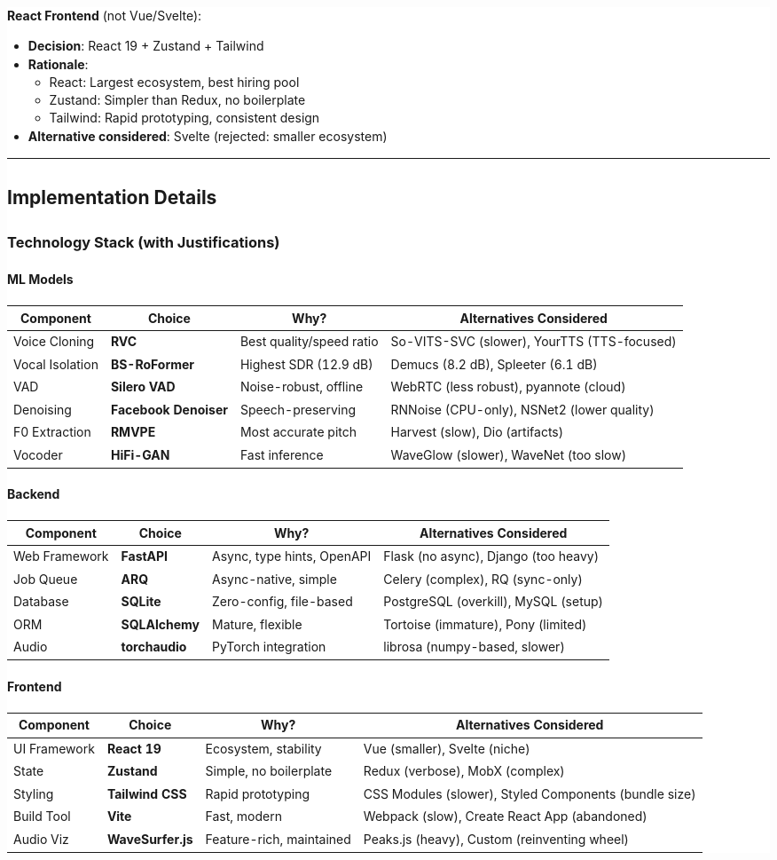 **React Frontend** (not Vue/Svelte):
- **Decision**: React 19 + Zustand + Tailwind
- **Rationale**:
  - React: Largest ecosystem, best hiring pool
  - Zustand: Simpler than Redux, no boilerplate
  - Tailwind: Rapid prototyping, consistent design
- **Alternative considered**: Svelte (rejected: smaller ecosystem)

---

## Implementation Details

### Technology Stack (with Justifications)

#### ML Models

| Component | Choice | Why? | Alternatives Considered |
|-----------|--------|------|------------------------|
| Voice Cloning | **RVC** | Best quality/speed ratio | So-VITS-SVC (slower), YourTTS (TTS-focused) |
| Vocal Isolation | **BS-RoFormer** | Highest SDR (12.9 dB) | Demucs (8.2 dB), Spleeter (6.1 dB) |
| VAD | **Silero VAD** | Noise-robust, offline | WebRTC (less robust), pyannote (cloud) |
| Denoising | **Facebook Denoiser** | Speech-preserving | RNNoise (CPU-only), NSNet2 (lower quality) |
| F0 Extraction | **RMVPE** | Most accurate pitch | Harvest (slow), Dio (artifacts) |
| Vocoder | **HiFi-GAN** | Fast inference | WaveGlow (slower), WaveNet (too slow) |

#### Backend

| Component | Choice | Why? | Alternatives Considered |
|-----------|--------|------|------------------------|
| Web Framework | **FastAPI** | Async, type hints, OpenAPI | Flask (no async), Django (too heavy) |
| Job Queue | **ARQ** | Async-native, simple | Celery (complex), RQ (sync-only) |
| Database | **SQLite** | Zero-config, file-based | PostgreSQL (overkill), MySQL (setup) |
| ORM | **SQLAlchemy** | Mature, flexible | Tortoise (immature), Pony (limited) |
| Audio | **torchaudio** | PyTorch integration | librosa (numpy-based, slower) |

#### Frontend

| Component | Choice | Why? | Alternatives Considered |
|-----------|--------|------|------------------------|
| UI Framework | **React 19** | Ecosystem, stability | Vue (smaller), Svelte (niche) |
| State | **Zustand** | Simple, no boilerplate | Redux (verbose), MobX (complex) |
| Styling | **Tailwind CSS** | Rapid prototyping | CSS Modules (slower), Styled Components (bundle size) |
| Build Tool | **Vite** | Fast, modern | Webpack (slow), Create React App (abandoned) |
| Audio Viz | **WaveSurfer.js** | Feature-rich, maintained | Peaks.js (heavy), Custom (reinventing wheel) |
